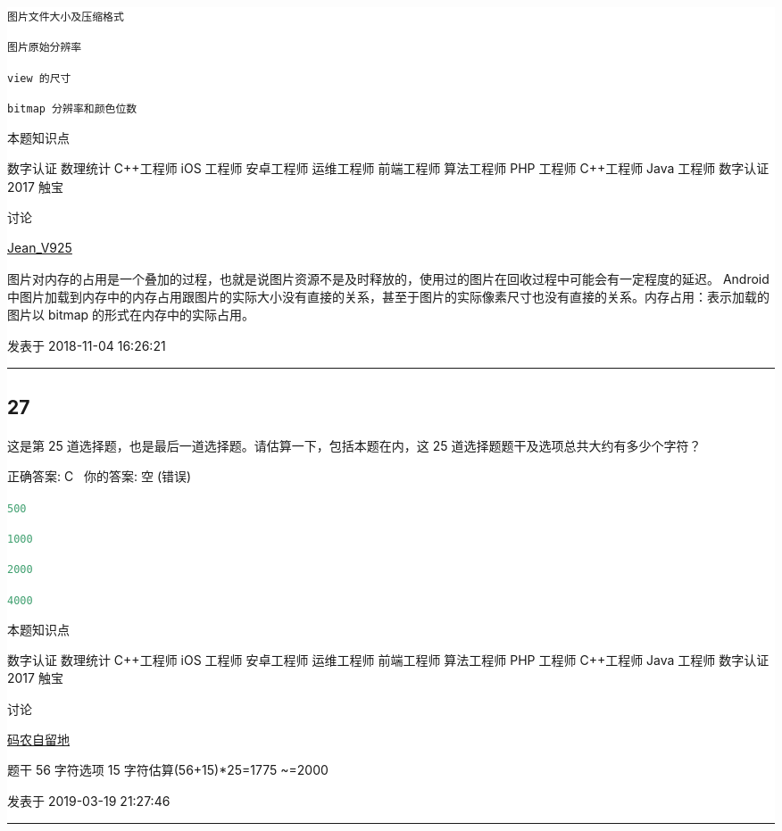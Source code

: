 ```cpp
图片文件大小及压缩格式
```

```cpp
图片原始分辨率
```

```cpp
view 的尺寸
```

```cpp
bitmap 分辨率和颜色位数
```

本题知识点

数字认证 数理统计 C++工程师 iOS 工程师 安卓工程师 运维工程师 前端工程师 算法工程师 PHP 工程师 C++工程师 Java 工程师 数字认证 2017 触宝

讨论

[Jean_V925](https://www.nowcoder.com/profile/226656436)

图片对内存的占用是一个叠加的过程，也就是说图片资源不是及时释放的，使用过的图片在回收过程中可能会有一定程度的延迟。 Android 中图片加载到内存中的内存占用跟图片的实际大小没有直接的关系，甚至于图片的实际像素尺寸也没有直接的关系。内存占用：表示加载的图片以 bitmap 的形式在内存中的实际占用。

发表于 2018-11-04 16:26:21

* * *

## 27

这是第 25 道选择题，也是最后一道选择题。请估算一下，包括本题在内，这 25 道选择题题干及选项总共大约有多少个字符？

正确答案: C   你的答案: 空 (错误)

```cpp
500
```

```cpp
1000
```

```cpp
2000
```

```cpp
4000
```

本题知识点

数字认证 数理统计 C++工程师 iOS 工程师 安卓工程师 运维工程师 前端工程师 算法工程师 PHP 工程师 C++工程师 Java 工程师 数字认证 2017 触宝

讨论

[码农自留地](https://www.nowcoder.com/profile/215129)

题干 56 字符选项 15 字符估算(56+15)*25=1775 ~=2000

发表于 2019-03-19 21:27:46

* * **
